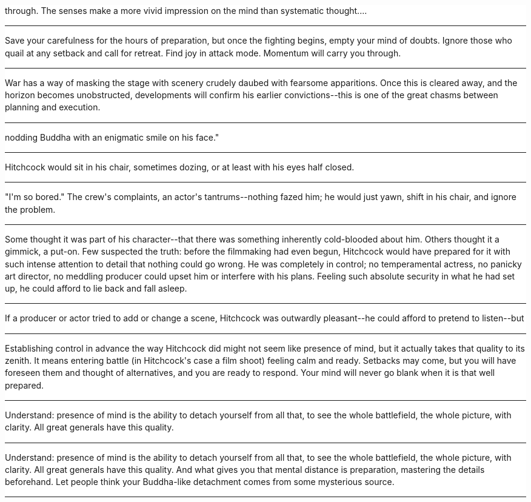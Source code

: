 
through. The senses make a more vivid impression on the mind than systematic thought....

---

Save your carefulness for the hours of preparation, but once the fighting begins, empty your mind of doubts. Ignore those who quail at any setback and call for retreat. Find joy in attack mode. Momentum will carry you through.

---

War has a way of masking the stage with scenery crudely daubed with fearsome apparitions. Once this is cleared away, and the horizon becomes unobstructed, developments will confirm his earlier convictions--this is one of the great chasms between planning and execution.

---

nodding Buddha with an enigmatic smile on his face."

---

Hitchcock would sit in his chair, sometimes dozing, or at least with his eyes half closed.

---

"I'm so bored." The crew's complaints, an actor's tantrums--nothing fazed him; he would just yawn, shift in his chair, and ignore the problem.

---

Some thought it was part of his character--that there was something inherently cold-blooded about him. Others thought it a gimmick, a put-on. Few suspected the truth: before the filmmaking had even begun, Hitchcock would have prepared for it with such intense attention to detail that nothing could go wrong. He was completely in control; no temperamental actress, no panicky art director, no meddling producer could upset him or interfere with his plans. Feeling such absolute security in what he had set up, he could afford to lie back and fall asleep.

---

If a producer or actor tried to add or change a scene, Hitchcock was outwardly pleasant--he could afford to pretend to listen--but

---

Establishing control in advance the way Hitchcock did might not seem like presence of mind, but it actually takes that quality to its zenith. It means entering battle (in Hitchcock's case a film shoot) feeling calm and ready. Setbacks may come, but you will have foreseen them and thought of alternatives, and you are ready to respond. Your mind will never go blank when it is that well prepared.

---

Understand: presence of mind is the ability to detach yourself from all that, to see the whole battlefield, the whole picture, with clarity. All great generals have this quality.

---

Understand: presence of mind is the ability to detach yourself from all that, to see the whole battlefield, the whole picture, with clarity. All great generals have this quality. And what gives you that mental distance is preparation, mastering the details beforehand. Let people think your Buddha-like detachment comes from some mysterious source.

---